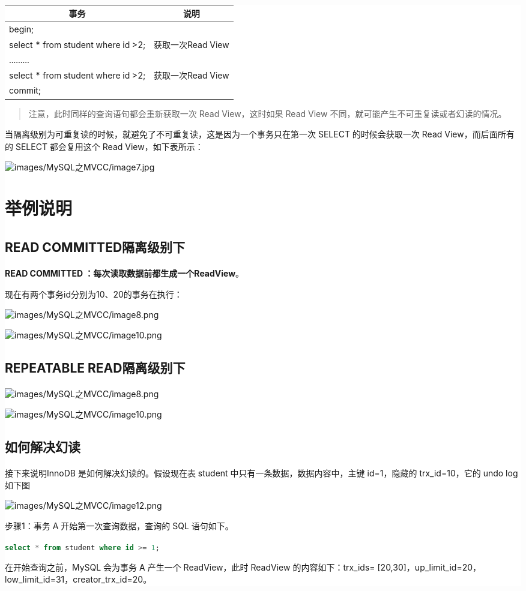 | 事务 | 说明 |
| --- | --- |
| begin; |  |
| select * from student where id >2; | 获取一次Read View |
| ......... |  |
| select * from student where id >2; | 获取一次Read View |
| commit; |  |

> 注意，此时同样的查询语句都会重新获取一次 Read View，这时如果 Read View 不同，就可能产生不可重复读或者幻读的情况。
> 

当隔离级别为可重复读的时候，就避免了不可重复读，这是因为一个事务只在第一次 SELECT 的时候会获取一次 Read View，而后面所有的 SELECT 都会复用这个 Read View，如下表所示：

![images/MySQL之MVCC/image7.jpg](images/MySQL之MVCC/image7.jpg)

# 举例说明

## READ COMMITTED隔离级别下

**READ COMMITTED ：每次读取数据前都生成一个ReadView**。

现在有两个事务id分别为10、20的事务在执行：

![images/MySQL之MVCC/image8.png](images/MySQL之MVCC/image8.png)

![images/MySQL之MVCC/image10.png](images/MySQL之MVCC/image10.png)

## REPEATABLE READ隔离级别下

![images/MySQL之MVCC/image8.png](images/MySQL之MVCC/image8.png)

![images/MySQL之MVCC/image10.png](images/MySQL之MVCC/image10.png)

## 如何解决幻读

接下来说明InnoDB 是如何解决幻读的。假设现在表 student 中只有一条数据，数据内容中，主键 id=1，隐藏的 trx_id=10，它的 undo log 如下图

![images/MySQL之MVCC/image12.png](images/MySQL之MVCC/image12.png)

步骤1：事务 A 开始第一次查询数据，查询的 SQL 语句如下。

```sql
select * from student where id >= 1;
```

在开始查询之前，MySQL 会为事务 A 产生一个 ReadView，此时 ReadView 的内容如下：trx_ids= [20,30]，up_limit_id=20，low_limit_id=31，creator_trx_id=20。

